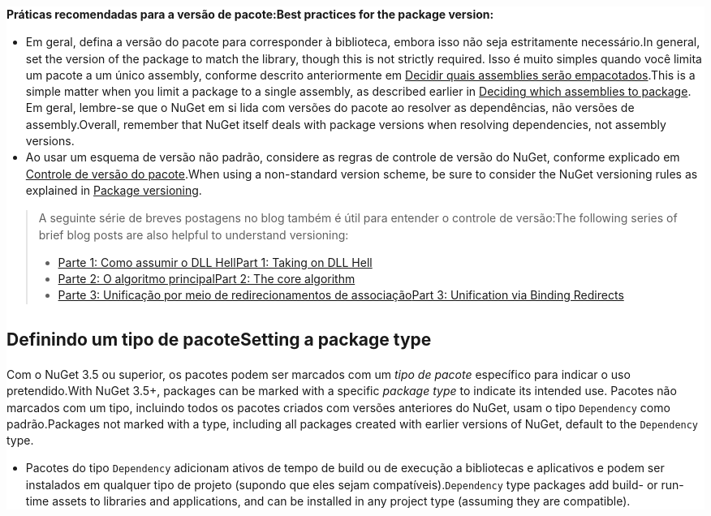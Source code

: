 <span data-ttu-id="f00cd-253">**Práticas recomendadas para a versão de pacote:**</span><span class="sxs-lookup"><span data-stu-id="f00cd-253">**Best practices for the package version:**</span></span>

- <span data-ttu-id="f00cd-254">Em geral, defina a versão do pacote para corresponder à biblioteca, embora isso não seja estritamente necessário.</span><span class="sxs-lookup"><span data-stu-id="f00cd-254">In general, set the version of the package to match the library, though this is not strictly required.</span></span> <span data-ttu-id="f00cd-255">Isso é muito simples quando você limita um pacote a um único assembly, conforme descrito anteriormente em [Decidir quais assemblies serão empacotados](#deciding-which-assemblies-to-package).</span><span class="sxs-lookup"><span data-stu-id="f00cd-255">This is a simple matter when you limit a package to a single assembly, as described earlier in [Deciding which assemblies to package](#deciding-which-assemblies-to-package).</span></span> <span data-ttu-id="f00cd-256">Em geral, lembre-se que o NuGet em si lida com versões do pacote ao resolver as dependências, não versões de assembly.</span><span class="sxs-lookup"><span data-stu-id="f00cd-256">Overall, remember that NuGet itself deals with package versions when resolving dependencies, not assembly versions.</span></span>
- <span data-ttu-id="f00cd-257">Ao usar um esquema de versão não padrão, considere as regras de controle de versão do NuGet, conforme explicado em [Controle de versão do pacote](../reference/package-versioning.md).</span><span class="sxs-lookup"><span data-stu-id="f00cd-257">When using a non-standard version scheme, be sure to consider the NuGet versioning rules as explained in [Package versioning](../reference/package-versioning.md).</span></span>

> <span data-ttu-id="f00cd-258">A seguinte série de breves postagens no blog também é útil para entender o controle de versão:</span><span class="sxs-lookup"><span data-stu-id="f00cd-258">The following series of brief blog posts are also helpful to understand versioning:</span></span>
>
> - [<span data-ttu-id="f00cd-259">Parte 1: Como assumir o DLL Hell</span><span class="sxs-lookup"><span data-stu-id="f00cd-259">Part 1: Taking on DLL Hell</span></span>](http://blog.davidebbo.com/2011/01/nuget-versioning-part-1-taking-on-dll.html)
> - [<span data-ttu-id="f00cd-260">Parte 2: O algoritmo principal</span><span class="sxs-lookup"><span data-stu-id="f00cd-260">Part 2: The core algorithm</span></span>](http://blog.davidebbo.com/2011/01/nuget-versioning-part-2-core-algorithm.html)
> - [<span data-ttu-id="f00cd-261">Parte 3: Unificação por meio de redirecionamentos de associação</span><span class="sxs-lookup"><span data-stu-id="f00cd-261">Part 3: Unification via Binding Redirects</span></span>](http://blog.davidebbo.com/2011/01/nuget-versioning-part-3-unification-via.html)

## <a name="setting-a-package-type"></a><span data-ttu-id="f00cd-262">Definindo um tipo de pacote</span><span class="sxs-lookup"><span data-stu-id="f00cd-262">Setting a package type</span></span>

<span data-ttu-id="f00cd-263">Com o NuGet 3.5 ou superior, os pacotes podem ser marcados com um *tipo de pacote* específico para indicar o uso pretendido.</span><span class="sxs-lookup"><span data-stu-id="f00cd-263">With NuGet 3.5+, packages can be marked with a specific *package type* to indicate its intended use.</span></span> <span data-ttu-id="f00cd-264">Pacotes não marcados com um tipo, incluindo todos os pacotes criados com versões anteriores do NuGet, usam o tipo `Dependency` como padrão.</span><span class="sxs-lookup"><span data-stu-id="f00cd-264">Packages not marked with a type, including all packages created with earlier versions of NuGet, default to the `Dependency` type.</span></span>

- <span data-ttu-id="f00cd-265">Pacotes do tipo `Dependency` adicionam ativos de tempo de build ou de execução a bibliotecas e aplicativos e podem ser instalados em qualquer tipo de projeto (supondo que eles sejam compatíveis).</span><span class="sxs-lookup"><span data-stu-id="f00cd-265">`Dependency` type packages add build- or run-time assets to libraries and applications, and can be installed in any project type (assuming they are compatible).</span></span>
